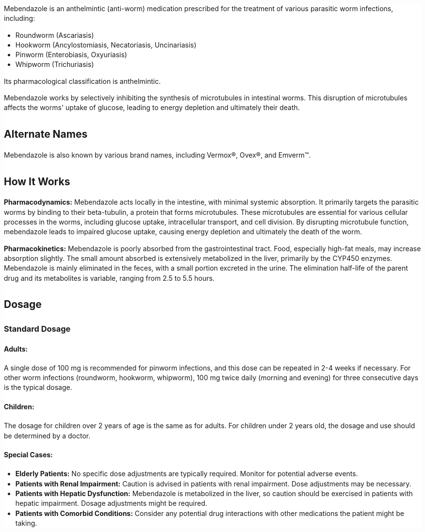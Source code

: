 Mebendazole is an anthelmintic (anti-worm) medication prescribed for the treatment of various parasitic worm infections, including:

*   Roundworm (Ascariasis)
*   Hookworm (Ancylostomiasis, Necatoriasis, Uncinariasis)
*   Pinworm (Enterobiasis, Oxyuriasis)
*   Whipworm (Trichuriasis)

Its pharmacological classification is anthelmintic.

Mebendazole works by selectively inhibiting the synthesis of microtubules in intestinal worms. This disruption of microtubules affects the worms' uptake of glucose, leading to energy depletion and ultimately their death.

## **Alternate Names**

Mebendazole is also known by various brand names, including Vermox®, Ovex®, and Emverm™.

## **How It Works**

**Pharmacodynamics:**  Mebendazole acts locally in the intestine, with minimal systemic absorption.  It primarily targets the parasitic worms by binding to their beta-tubulin, a protein that forms microtubules.  These microtubules are essential for various cellular processes in the worms, including glucose uptake, intracellular transport, and cell division. By disrupting microtubule function, mebendazole leads to impaired glucose uptake, causing energy depletion and ultimately the death of the worm.

**Pharmacokinetics:** Mebendazole is poorly absorbed from the gastrointestinal tract. Food, especially high-fat meals, may increase absorption slightly. The small amount absorbed is extensively metabolized in the liver, primarily by the CYP450 enzymes. Mebendazole is mainly eliminated in the feces, with a small portion excreted in the urine. The elimination half-life of the parent drug and its metabolites is variable, ranging from 2.5 to 5.5 hours.


## **Dosage**

### **Standard Dosage**

#### **Adults:**

A single dose of 100 mg is recommended for pinworm infections, and this dose can be repeated in 2-4 weeks if necessary. For other worm infections (roundworm, hookworm, whipworm), 100 mg twice daily (morning and evening) for three consecutive days is the typical dosage.

#### **Children:**

The dosage for children over 2 years of age is the same as for adults.  For children under 2 years old, the dosage and use should be determined by a doctor.

#### **Special Cases:**

*   **Elderly Patients:** No specific dose adjustments are typically required.  Monitor for potential adverse events.
*   **Patients with Renal Impairment:**  Caution is advised in patients with renal impairment.  Dose adjustments may be necessary.
*   **Patients with Hepatic Dysfunction:**  Mebendazole is metabolized in the liver, so caution should be exercised in patients with hepatic impairment. Dosage adjustments might be required.
*   **Patients with Comorbid Conditions:** Consider any potential drug interactions with other medications the patient might be taking.
